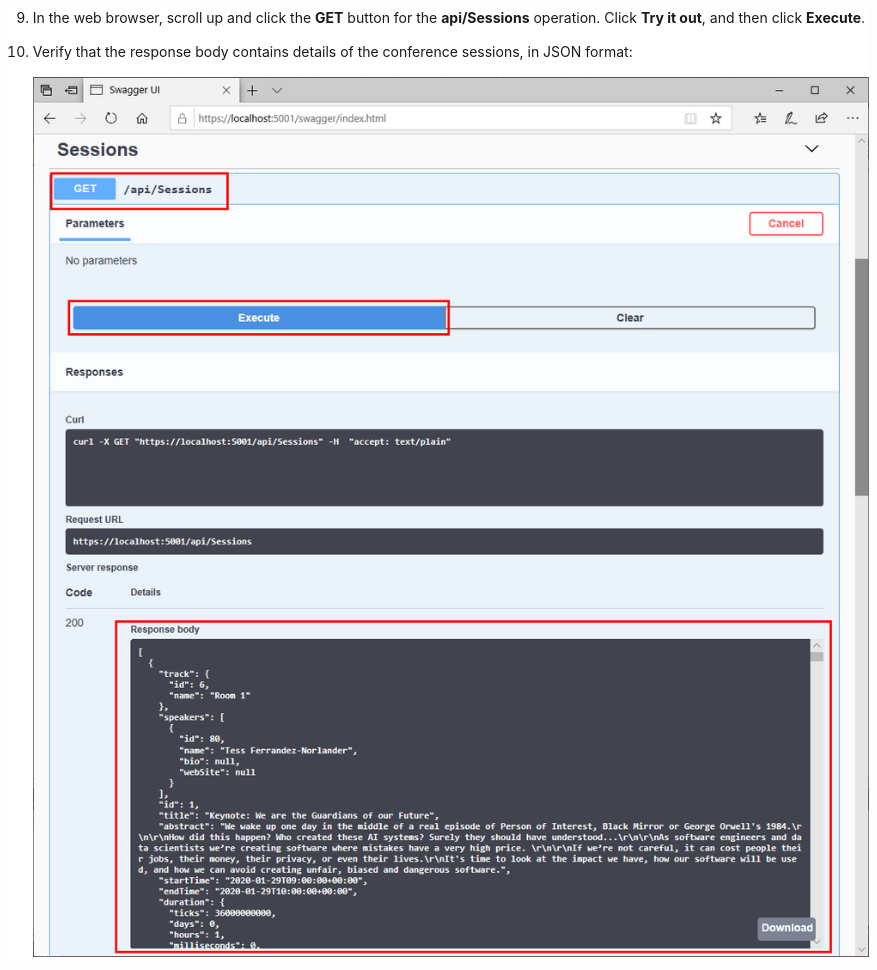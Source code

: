9. In the web browser, scroll up and click the **GET** button for the **api/Sessions** operation. Click **Try it out**, and then click **Execute**.

10. Verify that the response body contains details of the conference sessions, in JSON format:

    ![The **Swagger** UI showing the details of sessions.](images/2-sessions.png)
